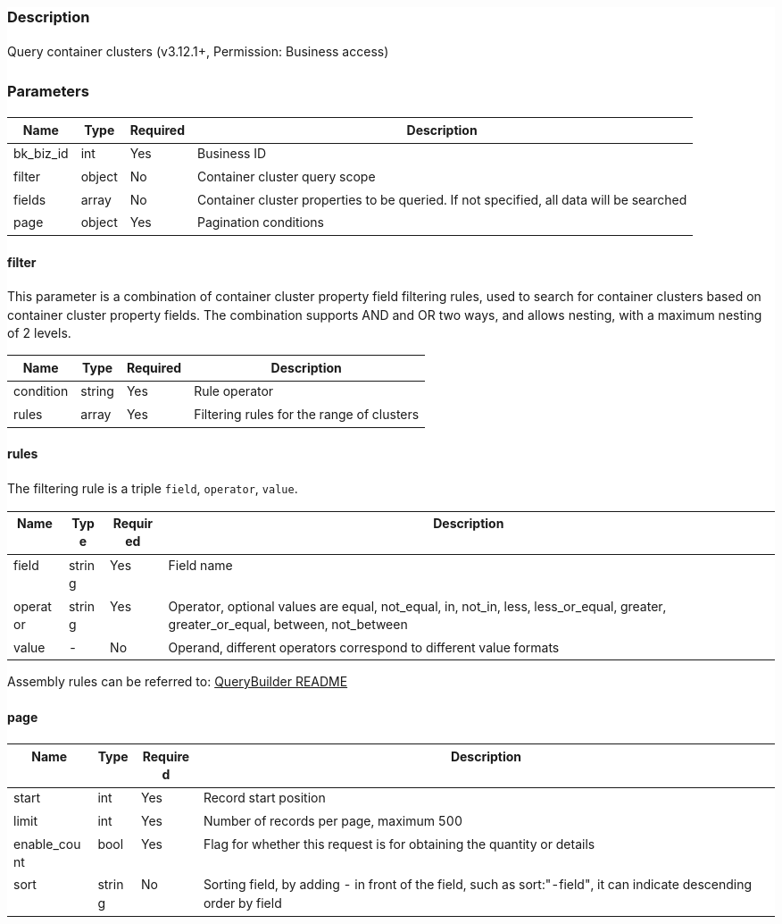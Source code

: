 ### Description

Query container clusters (v3.12.1+, Permission: Business access)

### Parameters

| Name      | Type   | Required | Description                                                                             |
|-----------|--------|----------|-----------------------------------------------------------------------------------------|
| bk_biz_id | int    | Yes      | Business ID                                                                             |
| filter    | object | No       | Container cluster query scope                                                           |
| fields    | array  | No       | Container cluster properties to be queried. If not specified, all data will be searched |
| page      | object | Yes      | Pagination conditions                                                                   |

#### filter

This parameter is a combination of container cluster property field filtering rules, used to search for container
clusters based on container cluster property fields. The combination supports AND and OR two ways, and allows nesting,
with a maximum nesting of 2 levels.

| Name      | Type   | Required | Description                               |
|-----------|--------|----------|-------------------------------------------|
| condition | string | Yes      | Rule operator                             |
| rules     | array  | Yes      | Filtering rules for the range of clusters |

#### rules

The filtering rule is a triple `field`, `operator`, `value`.

| Name     | Type   | Required | Description                                                                                                                      |
|----------|--------|----------|----------------------------------------------------------------------------------------------------------------------------------|
| field    | string | Yes      | Field name                                                                                                                       |
| operator | string | Yes      | Operator, optional values are equal, not_equal, in, not_in, less, less_or_equal, greater, greater_or_equal, between, not_between |
| value    | -      | No       | Operand, different operators correspond to different value formats                                                               |

Assembly rules can be referred
to: [QueryBuilder README](https://github.com/Tencent/bk-cmdb/blob/master/src/common/querybuilder/README.md)

#### page

| Name         | Type   | Required | Description                                                                                                        |
|--------------|--------|----------|--------------------------------------------------------------------------------------------------------------------|
| start        | int    | Yes      | Record start position                                                                                              |
| limit        | int    | Yes      | Number of records per page, maximum 500                                                                            |
| enable_count | bool   | Yes      | Flag for whether this request is for obtaining the quantity or details                                             |
| sort         | string | No       | Sorting field, by adding - in front of the field, such as sort:"-field", it can indicate descending order by field |
